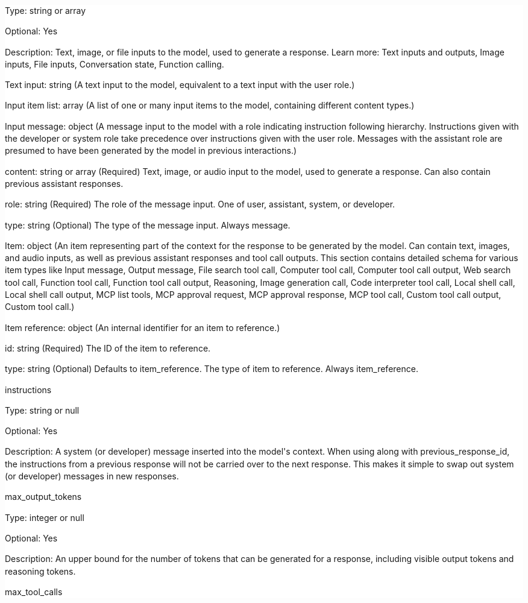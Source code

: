 Type: string or array

Optional: Yes

Description: Text, image, or file inputs to the model, used to generate a response. Learn more: Text inputs and outputs, Image inputs, File inputs, Conversation state, Function calling.

Text input: string (A text input to the model, equivalent to a text input with the user role.)

Input item list: array (A list of one or many input items to the model, containing different content types.)

Input message: object (A message input to the model with a role indicating instruction following hierarchy. Instructions given with the developer or system role take precedence over instructions given with the user role. Messages with the assistant role are presumed to have been generated by the model in previous interactions.)

content: string or array (Required) Text, image, or audio input to the model, used to generate a response. Can also contain previous assistant responses.

role: string (Required) The role of the message input. One of user, assistant, system, or developer.

type: string (Optional) The type of the message input. Always message.

Item: object (An item representing part of the context for the response to be generated by the model. Can contain text, images, and audio inputs, as well as previous assistant responses and tool call outputs. This section contains detailed schema for various item types like Input message, Output message, File search tool call, Computer tool call, Computer tool call output, Web search tool call, Function tool call, Function tool call output, Reasoning, Image generation call, Code interpreter tool call, Local shell call, Local shell call output, MCP list tools, MCP approval request, MCP approval response, MCP tool call, Custom tool call output, Custom tool call.)

Item reference: object (An internal identifier for an item to reference.)

id: string (Required) The ID of the item to reference.

type: string (Optional) Defaults to item_reference. The type of item to reference. Always item_reference.

instructions

Type: string or null

Optional: Yes

Description: A system (or developer) message inserted into the model's context. When using along with previous_response_id, the instructions from a previous response will not be carried over to the next response. This makes it simple to swap out system (or developer) messages in new responses.

max_output_tokens

Type: integer or null

Optional: Yes

Description: An upper bound for the number of tokens that can be generated for a response, including visible output tokens and reasoning tokens.

max_tool_calls
